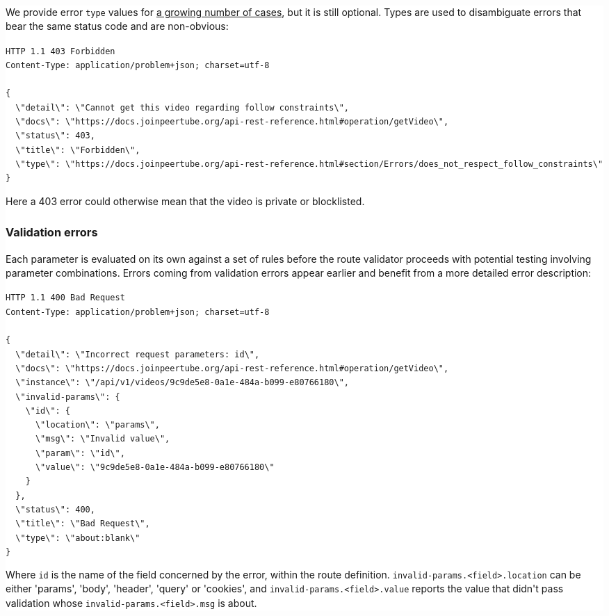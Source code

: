 We provide error `type` values for [a growing number of cases](https://github.com/Chocobozzz/PeerTube/blob/develop/shared/models/server/server-error-code.enum.ts),
but it is still optional. Types are used to disambiguate errors that bear the same status code
and are non-obvious:

```
HTTP 1.1 403 Forbidden
Content-Type: application/problem+json; charset=utf-8

{
  \"detail\": \"Cannot get this video regarding follow constraints\",
  \"docs\": \"https://docs.joinpeertube.org/api-rest-reference.html#operation/getVideo\",
  \"status\": 403,
  \"title\": \"Forbidden\",
  \"type\": \"https://docs.joinpeertube.org/api-rest-reference.html#section/Errors/does_not_respect_follow_constraints\"
}
```

Here a 403 error could otherwise mean that the video is private or blocklisted.

### Validation errors

Each parameter is evaluated on its own against a set of rules before the route validator
proceeds with potential testing involving parameter combinations. Errors coming from validation
errors appear earlier and benefit from a more detailed error description:

```
HTTP 1.1 400 Bad Request
Content-Type: application/problem+json; charset=utf-8

{
  \"detail\": \"Incorrect request parameters: id\",
  \"docs\": \"https://docs.joinpeertube.org/api-rest-reference.html#operation/getVideo\",
  \"instance\": \"/api/v1/videos/9c9de5e8-0a1e-484a-b099-e80766180\",
  \"invalid-params\": {
    \"id\": {
      \"location\": \"params\",
      \"msg\": \"Invalid value\",
      \"param\": \"id\",
      \"value\": \"9c9de5e8-0a1e-484a-b099-e80766180\"
    }
  },
  \"status\": 400,
  \"title\": \"Bad Request\",
  \"type\": \"about:blank\"
}
```

Where `id` is the name of the field concerned by the error, within the route definition.
`invalid-params.<field>.location` can be either 'params', 'body', 'header', 'query' or 'cookies', and
`invalid-params.<field>.value` reports the value that didn't pass validation whose `invalid-params.<field>.msg`
is about.
